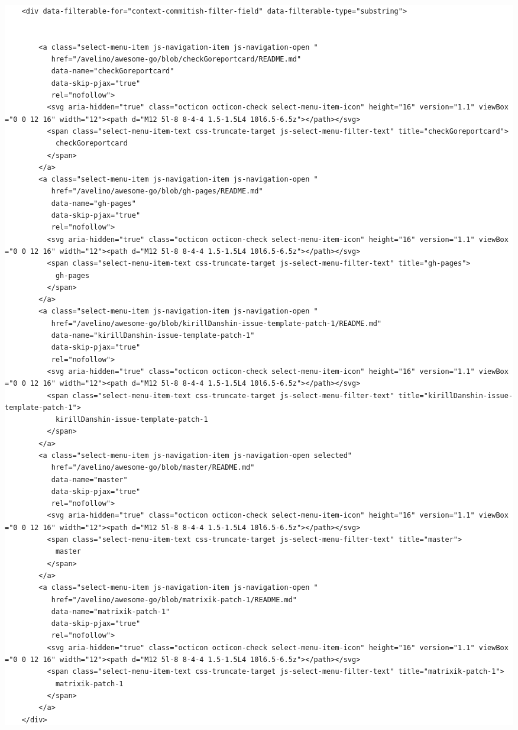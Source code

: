         <div data-filterable-for="context-commitish-filter-field" data-filterable-type="substring">


            <a class="select-menu-item js-navigation-item js-navigation-open "
               href="/avelino/awesome-go/blob/checkGoreportcard/README.md"
               data-name="checkGoreportcard"
               data-skip-pjax="true"
               rel="nofollow">
              <svg aria-hidden="true" class="octicon octicon-check select-menu-item-icon" height="16" version="1.1" viewBox="0 0 12 16" width="12"><path d="M12 5l-8 8-4-4 1.5-1.5L4 10l6.5-6.5z"></path></svg>
              <span class="select-menu-item-text css-truncate-target js-select-menu-filter-text" title="checkGoreportcard">
                checkGoreportcard
              </span>
            </a>
            <a class="select-menu-item js-navigation-item js-navigation-open "
               href="/avelino/awesome-go/blob/gh-pages/README.md"
               data-name="gh-pages"
               data-skip-pjax="true"
               rel="nofollow">
              <svg aria-hidden="true" class="octicon octicon-check select-menu-item-icon" height="16" version="1.1" viewBox="0 0 12 16" width="12"><path d="M12 5l-8 8-4-4 1.5-1.5L4 10l6.5-6.5z"></path></svg>
              <span class="select-menu-item-text css-truncate-target js-select-menu-filter-text" title="gh-pages">
                gh-pages
              </span>
            </a>
            <a class="select-menu-item js-navigation-item js-navigation-open "
               href="/avelino/awesome-go/blob/kirillDanshin-issue-template-patch-1/README.md"
               data-name="kirillDanshin-issue-template-patch-1"
               data-skip-pjax="true"
               rel="nofollow">
              <svg aria-hidden="true" class="octicon octicon-check select-menu-item-icon" height="16" version="1.1" viewBox="0 0 12 16" width="12"><path d="M12 5l-8 8-4-4 1.5-1.5L4 10l6.5-6.5z"></path></svg>
              <span class="select-menu-item-text css-truncate-target js-select-menu-filter-text" title="kirillDanshin-issue-template-patch-1">
                kirillDanshin-issue-template-patch-1
              </span>
            </a>
            <a class="select-menu-item js-navigation-item js-navigation-open selected"
               href="/avelino/awesome-go/blob/master/README.md"
               data-name="master"
               data-skip-pjax="true"
               rel="nofollow">
              <svg aria-hidden="true" class="octicon octicon-check select-menu-item-icon" height="16" version="1.1" viewBox="0 0 12 16" width="12"><path d="M12 5l-8 8-4-4 1.5-1.5L4 10l6.5-6.5z"></path></svg>
              <span class="select-menu-item-text css-truncate-target js-select-menu-filter-text" title="master">
                master
              </span>
            </a>
            <a class="select-menu-item js-navigation-item js-navigation-open "
               href="/avelino/awesome-go/blob/matrixik-patch-1/README.md"
               data-name="matrixik-patch-1"
               data-skip-pjax="true"
               rel="nofollow">
              <svg aria-hidden="true" class="octicon octicon-check select-menu-item-icon" height="16" version="1.1" viewBox="0 0 12 16" width="12"><path d="M12 5l-8 8-4-4 1.5-1.5L4 10l6.5-6.5z"></path></svg>
              <span class="select-menu-item-text css-truncate-target js-select-menu-filter-text" title="matrixik-patch-1">
                matrixik-patch-1
              </span>
            </a>
        </div>
